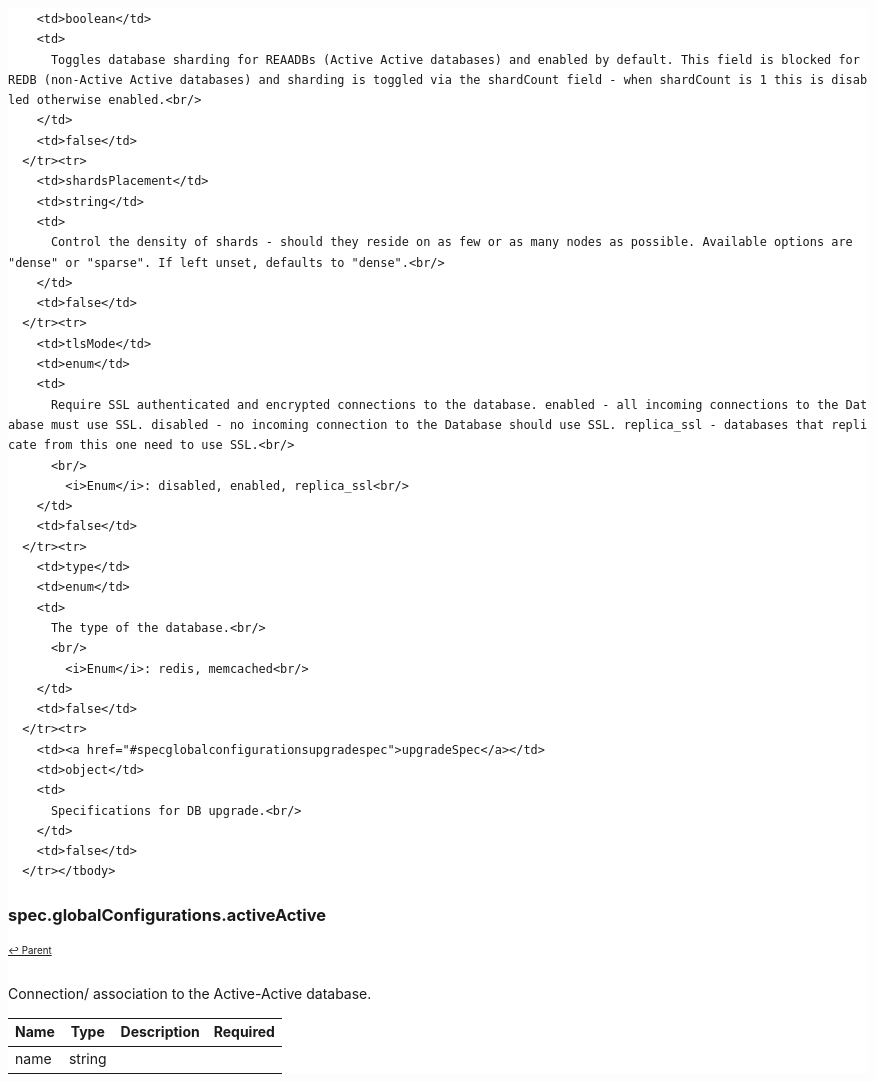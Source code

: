         <td>boolean</td>
        <td>
          Toggles database sharding for REAADBs (Active Active databases) and enabled by default. This field is blocked for REDB (non-Active Active databases) and sharding is toggled via the shardCount field - when shardCount is 1 this is disabled otherwise enabled.<br/>
        </td>
        <td>false</td>
      </tr><tr>
        <td>shardsPlacement</td>
        <td>string</td>
        <td>
          Control the density of shards - should they reside on as few or as many nodes as possible. Available options are "dense" or "sparse". If left unset, defaults to "dense".<br/>
        </td>
        <td>false</td>
      </tr><tr>
        <td>tlsMode</td>
        <td>enum</td>
        <td>
          Require SSL authenticated and encrypted connections to the database. enabled - all incoming connections to the Database must use SSL. disabled - no incoming connection to the Database should use SSL. replica_ssl - databases that replicate from this one need to use SSL.<br/>
          <br/>
            <i>Enum</i>: disabled, enabled, replica_ssl<br/>
        </td>
        <td>false</td>
      </tr><tr>
        <td>type</td>
        <td>enum</td>
        <td>
          The type of the database.<br/>
          <br/>
            <i>Enum</i>: redis, memcached<br/>
        </td>
        <td>false</td>
      </tr><tr>
        <td><a href="#specglobalconfigurationsupgradespec">upgradeSpec</a></td>
        <td>object</td>
        <td>
          Specifications for DB upgrade.<br/>
        </td>
        <td>false</td>
      </tr></tbody>
</table>


### spec.globalConfigurations.activeActive
<sup><sup>[↩ Parent](#specglobalconfigurations)</sup></sup>

Connection/ association to the Active-Active database.

<table>
    <thead>
        <tr>
            <th>Name</th>
            <th>Type</th>
            <th>Description</th>
            <th>Required</th>
        </tr>
    </thead>
    <tbody><tr>
        <td>name</td>
        <td>string</td>
        <td>